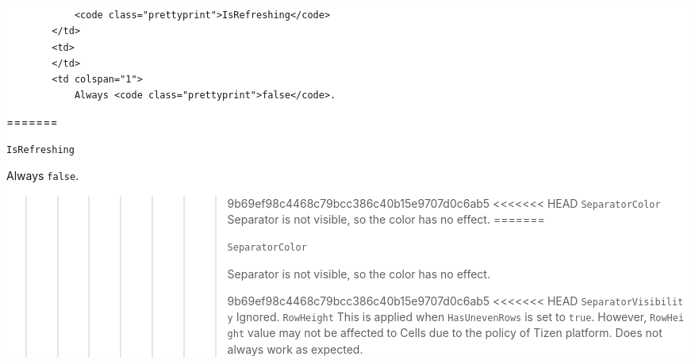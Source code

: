                 <code class="prettyprint">IsRefreshing</code>
            </td>
            <td>
            </td>
            <td colspan="1">
                Always <code class="prettyprint">false</code>.
=======
                <p><code class="prettyprint"><span class="typ">IsRefreshing</span></code>
                </p>
            </td>
            <td>
                <p></p>
            </td>
            <td colspan="1">
                <p>Always <code class="prettyprint"><span class="typ">false</span></code>.</p>
>>>>>>> 9b69ef98c4468c79bcc386c40b15e9707d0c6ab5
            </td>
        </tr>
        <tr>
            <td>
<<<<<<< HEAD
                <code class="prettyprint">SeparatorColor</code>
            </td>
            <td>
            </td>
            <td colspan="1">
                Separator is not visible, so the color has no effect.
=======
                <p><code class="prettyprint"><span class="typ">SeparatorColor</span></code>
                </p>
            </td>
            <td>
                <p></p>
            </td>
            <td colspan="1">
                <p>Separator is not visible, so the color has no effect.</p>
>>>>>>> 9b69ef98c4468c79bcc386c40b15e9707d0c6ab5
            </td>
        </tr>
        <tr>
            <td>
<<<<<<< HEAD
                <code class="prettyprint">SeparatorVisibility</code>
            </td>
            <td>
            </td>
            <td colspan="1">
                Ignored.
            </td>
        </tr>
        <tr>
            <td colspan="1"><code class="prettyprint">RowHeight</code>
            </td>
            <td colspan="1">
                This is applied when <code class="prettyprint">HasUnevenRows</code> is set to <code class="prettyprint">true</code>.
                However, <code class="prettyprint">RowHeight</code> value may not be affected to Cells due to the policy of Tizen platform.
            </td>
            <td colspan="1">
                Does not always work as expected.
            </td>
        </tr>
        <tr>